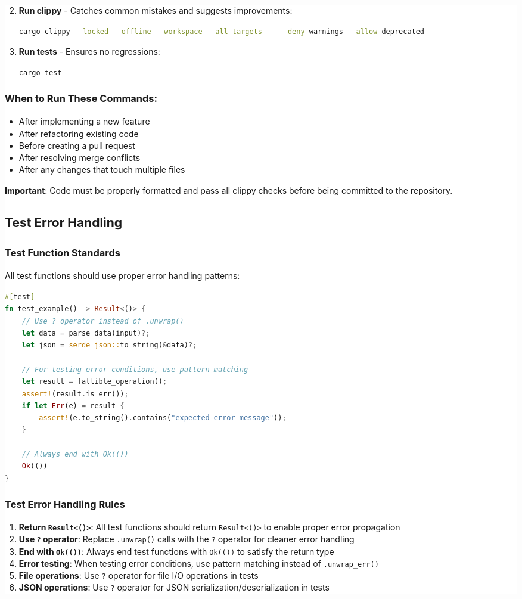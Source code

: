 2. **Run clippy** - Catches common mistakes and suggests improvements:
   ```bash
   cargo clippy --locked --offline --workspace --all-targets -- --deny warnings --allow deprecated
   ```

3. **Run tests** - Ensures no regressions:
   ```bash
   cargo test
   ```

### When to Run These Commands:
- After implementing a new feature
- After refactoring existing code
- Before creating a pull request
- After resolving merge conflicts
- After any changes that touch multiple files

**Important**: Code must be properly formatted and pass all clippy checks before being committed to the repository.

## Test Error Handling

### Test Function Standards

All test functions should use proper error handling patterns:

```rust
#[test]
fn test_example() -> Result<()> {
    // Use ? operator instead of .unwrap()
    let data = parse_data(input)?;
    let json = serde_json::to_string(&data)?;
    
    // For testing error conditions, use pattern matching
    let result = fallible_operation();
    assert!(result.is_err());
    if let Err(e) = result {
        assert!(e.to_string().contains("expected error message"));
    }
    
    // Always end with Ok(())
    Ok(())
}
```

### Test Error Handling Rules

1. **Return `Result<()>`**: All test functions should return `Result<()>` to enable proper error propagation
2. **Use `?` operator**: Replace `.unwrap()` calls with the `?` operator for cleaner error handling
3. **End with `Ok(())`**: Always end test functions with `Ok(())` to satisfy the return type
4. **Error testing**: When testing error conditions, use pattern matching instead of `.unwrap_err()`
5. **File operations**: Use `?` operator for file I/O operations in tests
6. **JSON operations**: Use `?` operator for JSON serialization/deserialization in tests
